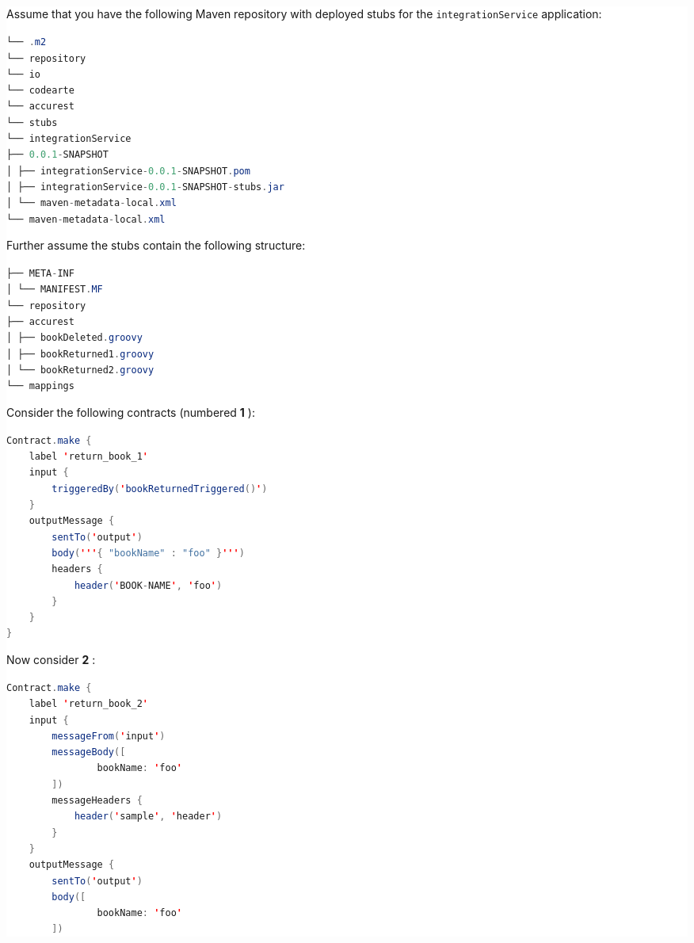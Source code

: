 Assume that you have the following Maven repository with deployed stubs for the  `integrationService`  application:

```java
└── .m2
└── repository
└── io
└── codearte
└── accurest
└── stubs
└── integrationService
├── 0.0.1-SNAPSHOT
│ ├── integrationService-0.0.1-SNAPSHOT.pom
│ ├── integrationService-0.0.1-SNAPSHOT-stubs.jar
│ └── maven-metadata-local.xml
└── maven-metadata-local.xml
```

Further assume the stubs contain the following structure:

```java
├── META-INF
│ └── MANIFEST.MF
└── repository
├── accurest
│ ├── bookDeleted.groovy
│ ├── bookReturned1.groovy
│ └── bookReturned2.groovy
└── mappings
```

Consider the following contracts (numbered  **1** ):

```java
Contract.make {
	label 'return_book_1'
	input {
		triggeredBy('bookReturnedTriggered()')
	}
	outputMessage {
		sentTo('output')
		body('''{ "bookName" : "foo" }''')
		headers {
			header('BOOK-NAME', 'foo')
		}
	}
}
```

Now consider  **2** :

```java
Contract.make {
	label 'return_book_2'
	input {
		messageFrom('input')
		messageBody([
				bookName: 'foo'
		])
		messageHeaders {
			header('sample', 'header')
		}
	}
	outputMessage {
		sentTo('output')
		body([
				bookName: 'foo'
		])
```
